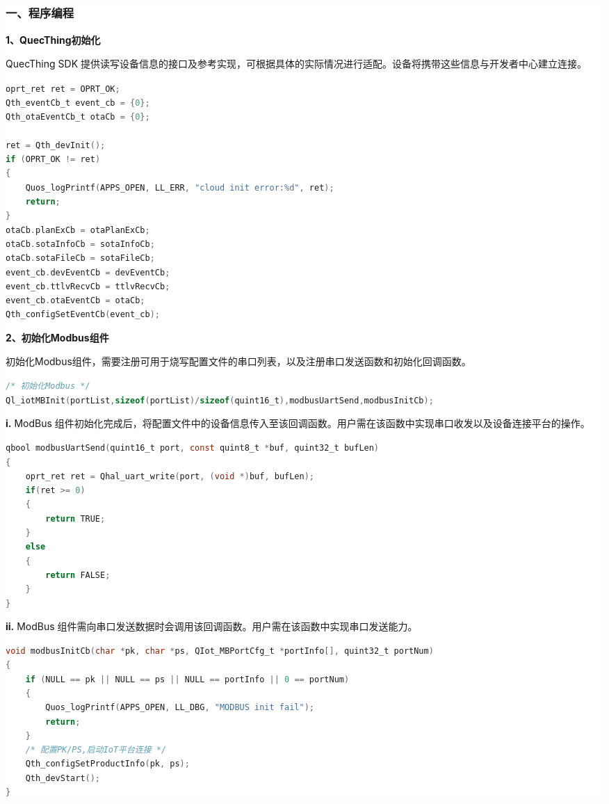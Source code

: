 ### __一、程序编程__

__1、QuecThing初始化__

QuecThing SDK 提供读写设备信息的接口及参考实现，可根据具体的实际情况进行适配。设备将携带这些信息与开发者中心建立连接。
```c
oprt_ret ret = OPRT_OK;
Qth_eventCb_t event_cb = {0};
Qth_otaEventCb_t otaCb = {0};

ret = Qth_devInit();
if (OPRT_OK != ret)
{
    Quos_logPrintf(APPS_OPEN, LL_ERR, "cloud init error:%d", ret);
    return;
}
otaCb.planExCb = otaPlanExCb;
otaCb.sotaInfoCb = sotaInfoCb;
otaCb.sotaFileCb = sotaFileCb;
event_cb.devEventCb = devEventCb;
event_cb.ttlvRecvCb = ttlvRecvCb;
event_cb.otaEventCb = otaCb;
Qth_configSetEventCb(event_cb);
```

__2、初始化Modbus组件__

初始化Modbus组件，需要注册可用于烧写配置文件的串口列表，以及注册串口发送函数和初始化回调函数。

```c
/* 初始化Modbus */
Ql_iotMBInit(portList,sizeof(portList)/sizeof(quint16_t),modbusUartSend,modbusInitCb);
```
__i.__ ModBus 组件初始化完成后，将配置文件中的设备信息传入至该回调函数。用户需在该函数中实现串口收发以及设备连接平台的操作。


```c
qbool modbusUartSend(quint16_t port, const quint8_t *buf, quint32_t bufLen)
{
    oprt_ret ret = Qhal_uart_write(port, (void *)buf, bufLen);
    if(ret >= 0)
    {
        return TRUE;
    }
    else
    {
        return FALSE;
    }
}
```

__ii.__ ModBus 组件需向串口发送数据时会调用该回调函数。用户需在该函数中实现串口发送能力。

```c
void modbusInitCb(char *pk, char *ps, QIot_MBPortCfg_t *portInfo[], quint32_t portNum)
{
    if (NULL == pk || NULL == ps || NULL == portInfo || 0 == portNum)
    {
        Quos_logPrintf(APPS_OPEN, LL_DBG, "MODBUS init fail");
        return;
    }
    /* 配置PK/PS,启动IoT平台连接 */
    Qth_configSetProductInfo(pk, ps);
    Qth_devStart();
}
```
